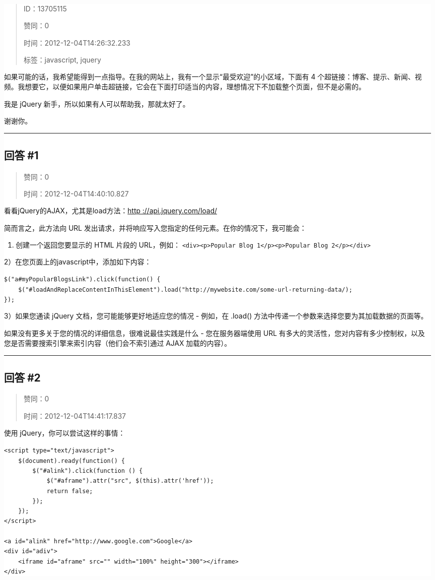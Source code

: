 > ID：13705115
> 
> 赞同：0
> 
> 时间：2012-12-04T14:26:32.233
> 
> 标签：javascript, jquery

如果可能的话，我希望能得到一点指导。在我的网站上，我有一个显示“最受欢迎”的小区域，下面有 4 个超链接：博客、提示、新闻、视频。我想要它，以便如果用户单击超链接，它会在下面打印适当的内容，理想情况下不加载整个页面，但不是必需的。

我是 jQuery 新手，所以如果有人可以帮助我，那就太好了。

谢谢你。

* * *

## 回答 #1

> 赞同：0
> 
> 时间：2012-12-04T14:40:10.827

看看jQuery的AJAX，尤其是load方法：[http ://api.jquery.com/load/](http://api.jquery.com/load/)

简而言之，此方法向 URL 发出请求，并将响应写入您指定的任何元素。在你的情况下，我可能会：

1) 创建一个返回您要显示的 HTML 片段的 URL，例如： `<div><p>Popular Blog 1</p><p>Popular Blog 2</p></div>`

2）在您页面上的javascript中，添加如下内容：

```
$("a#myPopularBlogsLink").click(function() {
    $("#loadAndReplaceContentInThisElement").load("http://mywebsite.com/some-url-returning-data/);
}); 
```

3）如果您通读 jQuery 文档，您可能能够更好地适应您的情况 - 例如，在 .load() 方法中传递一个参数来选择您要为其加载数据的页面等。

如果没有更多关于您的情况的详细信息，很难说最佳实践是什么 - 您在服务器端使用 URL 有多大的灵活性，您对内容有多少控制权，以及您是否需要搜索引擎来索引内容（他们会不索引通过 AJAX 加载的内容）。

* * *

## 回答 #2

> 赞同：0
> 
> 时间：2012-12-04T14:41:17.837

使用 jQuery，你可以尝试这样的事情：

```
<script type="text/javascript">
    $(document).ready(function() {
        $("#alink").click(function () {
            $("#aframe").attr("src", $(this).attr('href'));
            return false;
        });
    });
</script>

<a id="alink" href="http://www.google.com">Google</a>
<div id="adiv">
    <iframe id="aframe" src="" width="100%" height="300"></iframe>
</div> 
```
